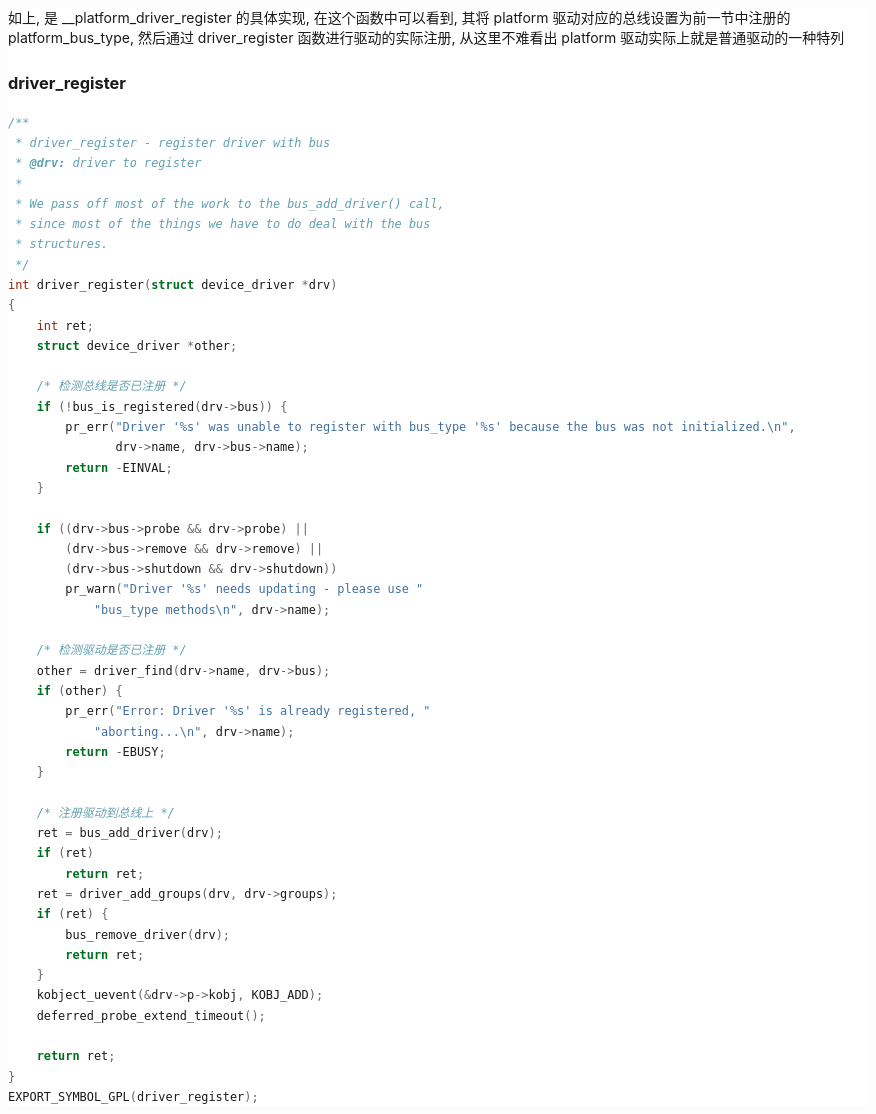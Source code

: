 如上, 是 \__platform_driver_register 的具体实现, 在这个函数中可以看到, 其将 platform 驱动对应的总线设置为前一节中注册的 platform_bus_type,  然后通过 driver_register 函数进行驱动的实际注册, 从这里不难看出 platform 驱动实际上就是普通驱动的一种特列


### driver\_register


<div id="driver_register" />

```c
/**
 * driver_register - register driver with bus
 * @drv: driver to register
 *
 * We pass off most of the work to the bus_add_driver() call,
 * since most of the things we have to do deal with the bus
 * structures.
 */
int driver_register(struct device_driver *drv)
{
    int ret;
    struct device_driver *other;

    /* 检测总线是否已注册 */
    if (!bus_is_registered(drv->bus)) {
        pr_err("Driver '%s' was unable to register with bus_type '%s' because the bus was not initialized.\n",
               drv->name, drv->bus->name);
        return -EINVAL;
    }

    if ((drv->bus->probe && drv->probe) ||
        (drv->bus->remove && drv->remove) ||
        (drv->bus->shutdown && drv->shutdown))
        pr_warn("Driver '%s' needs updating - please use "
            "bus_type methods\n", drv->name);

    /* 检测驱动是否已注册 */
    other = driver_find(drv->name, drv->bus);
    if (other) {
        pr_err("Error: Driver '%s' is already registered, "
            "aborting...\n", drv->name);
        return -EBUSY;
    }

    /* 注册驱动到总线上 */
    ret = bus_add_driver(drv);
    if (ret)
        return ret;
    ret = driver_add_groups(drv, drv->groups);
    if (ret) {
        bus_remove_driver(drv);
        return ret;
    }
    kobject_uevent(&drv->p->kobj, KOBJ_ADD);
    deferred_probe_extend_timeout();

    return ret;
}
EXPORT_SYMBOL_GPL(driver_register);
```
